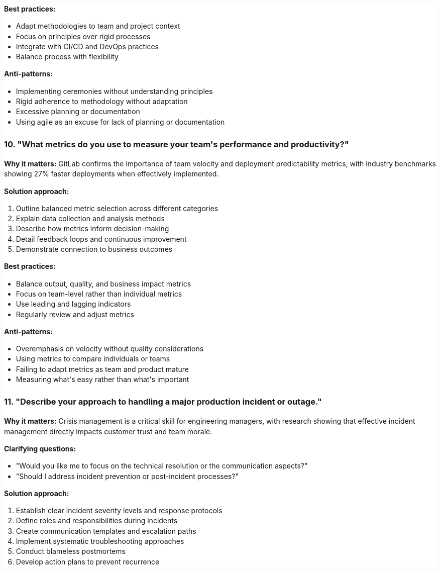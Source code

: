 **Best practices:**

- Adapt methodologies to team and project context
- Focus on principles over rigid processes
- Integrate with CI/CD and DevOps practices
- Balance process with flexibility

**Anti-patterns:**

- Implementing ceremonies without understanding principles
- Rigid adherence to methodology without adaptation
- Excessive planning or documentation
- Using agile as an excuse for lack of planning or documentation

### 10. "What metrics do you use to measure your team's performance and productivity?"

**Why it matters:** GitLab confirms the importance of team velocity and deployment predictability metrics, with industry benchmarks showing 27% faster deployments when effectively implemented.

**Solution approach:**

1. Outline balanced metric selection across different categories
2. Explain data collection and analysis methods
3. Describe how metrics inform decision-making
4. Detail feedback loops and continuous improvement
5. Demonstrate connection to business outcomes

**Best practices:**

- Balance output, quality, and business impact metrics
- Focus on team-level rather than individual metrics
- Use leading and lagging indicators
- Regularly review and adjust metrics

**Anti-patterns:**

- Overemphasis on velocity without quality considerations
- Using metrics to compare individuals or teams
- Failing to adapt metrics as team and product mature
- Measuring what's easy rather than what's important

### 11. "Describe your approach to handling a major production incident or outage."

**Why it matters:** Crisis management is a critical skill for engineering managers, with research showing that effective incident management directly impacts customer trust and team morale.

**Clarifying questions:**

- "Would you like me to focus on the technical resolution or the communication aspects?"
- "Should I address incident prevention or post-incident processes?"

**Solution approach:**

1. Establish clear incident severity levels and response protocols
2. Define roles and responsibilities during incidents
3. Create communication templates and escalation paths
4. Implement systematic troubleshooting approaches
5. Conduct blameless postmortems
6. Develop action plans to prevent recurrence
